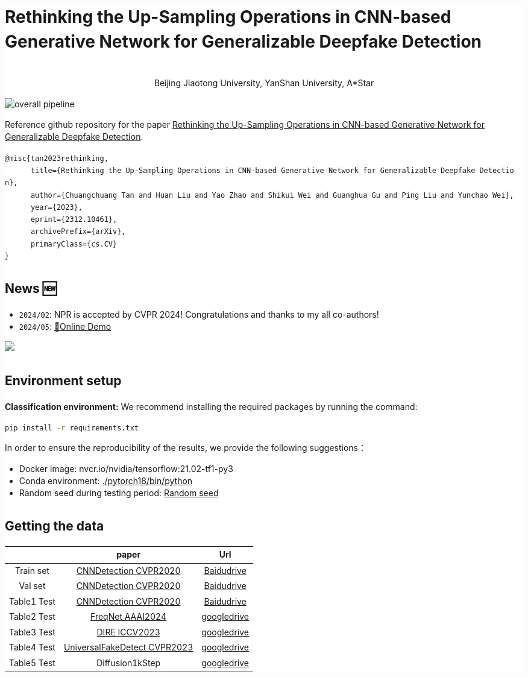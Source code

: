# Rethinking the Up-Sampling Operations in CNN-based Generative Network for Generalizable Deepfake Detection

<p align="center">
	<br>
	Beijing Jiaotong University, YanShan University, A*Star
</p>

<img src="./NPR.png" width="100%" alt="overall pipeline">

Reference github repository for the paper [Rethinking the Up-Sampling Operations in CNN-based Generative Network for Generalizable Deepfake Detection](https://arxiv.org/abs/2312.10461).
```
@misc{tan2023rethinking,
      title={Rethinking the Up-Sampling Operations in CNN-based Generative Network for Generalizable Deepfake Detection}, 
      author={Chuangchuang Tan and Huan Liu and Yao Zhao and Shikui Wei and Guanghua Gu and Ping Liu and Yunchao Wei},
      year={2023},
      eprint={2312.10461},
      archivePrefix={arXiv},
      primaryClass={cs.CV}
}
```

## News 🆕
- `2024/02`: NPR is accepted by CVPR 2024! Congratulations and thanks to my all co-authors!
- `2024/05`: [🤗Online Demo](https://huggingface.co/spaces/tancc/Generalizable_Deepfake_Detection-NPR-CVPR2024)

<a href="https://huggingface.co/spaces/tancc/Generalizable_Deepfake_Detection-NPR-CVPR2024"><img src="assets/demo_detection.gif" width="70%"></a>

## Environment setup
**Classification environment:** 
We recommend installing the required packages by running the command:
```sh
pip install -r requirements.txt
```
In order to ensure the reproducibility of the results, we provide the following suggestions：
- Docker image: nvcr.io/nvidia/tensorflow:21.02-tf1-py3
- Conda environment: [./pytorch18/bin/python](https://drive.google.com/file/d/16MK7KnPebBZx5yeN6jqJ49k7VWbEYQPr/view) 
- Random seed during testing period: [Random seed](https://github.com/chuangchuangtan/NPR-DeepfakeDetection/blob/b4e1bfa59ec58542ab5b1e78a3b75b54df67f3b8/test.py#L14)

## Getting the data

|                        | paper  | Url  |
|:----------------------:|:-----:|:-----:|
| Train set              | [CNNDetection CVPR2020](https://github.com/PeterWang512/CNNDetection)                   | [Baidudrive](https://pan.baidu.com/s/1l-rXoVhoc8xJDl20Cdwy4Q?pwd=ft8b)                 | 
| Val   set              | [CNNDetection CVPR2020](https://github.com/PeterWang512/CNNDetection)                   | [Baidudrive](https://pan.baidu.com/s/1l-rXoVhoc8xJDl20Cdwy4Q?pwd=ft8b)                 | 
| Table1 Test            | [CNNDetection CVPR2020](https://github.com/PeterWang512/CNNDetection)                   | [Baidudrive](https://pan.baidu.com/s/1l-rXoVhoc8xJDl20Cdwy4Q?pwd=ft8b)                 | 
| Table2 Test            | [FreqNet AAAI2024](https://github.com/chuangchuangtan/FreqNet-DeepfakeDetection)        | [googledrive](https://drive.google.com/drive/folders/11E0Knf9J1qlv2UuTnJSOFUjIIi90czSj?usp=sharing)   | 
| Table3 Test            | [DIRE ICCV2023](https://github.com/ZhendongWang6/DIRE)                                  | [googledrive](https://drive.google.com/drive/folders/1jZE4hg6SxRvKaPYO_yyMeJN_DOcqGMEf?usp=sharing)   | 
| Table4 Test            | [UniversalFakeDetect CVPR2023](https://github.com/Yuheng-Li/UniversalFakeDetect)        | [googledrive](https://drive.google.com/drive/folders/1nkCXClC7kFM01_fqmLrVNtnOYEFPtWO-?usp=sharing)| 
| Table5 Test            | Diffusion1kStep                                                                         | [googledrive](https://drive.google.com/drive/folders/14f0vApTLiukiPvIHukHDzLujrvJpDpRq?usp=sharing)   | 
